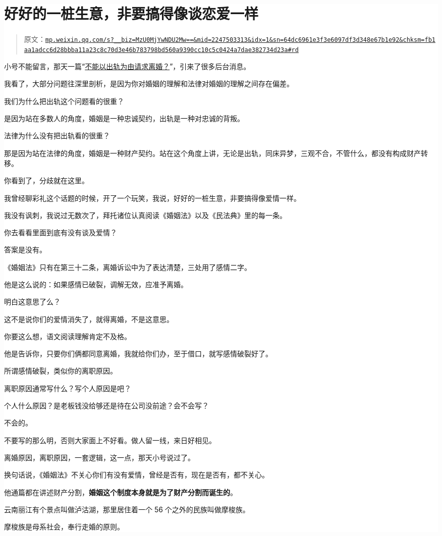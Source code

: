 # 好好的一桩生意，非要搞得像谈恋爱一样

> 原文：[`mp.weixin.qq.com/s?__biz=MzU0MjYwNDU2Mw==&mid=2247503313&idx=1&sn=64dc6961e3f3e6097df3d348e67b1e92&chksm=fb1aa1adcc6d28bbba11a23c8c70d3e46b783798bd560a9390cc10c5c0424a7dae382734d23a#rd`](http://mp.weixin.qq.com/s?__biz=MzU0MjYwNDU2Mw==&mid=2247503313&idx=1&sn=64dc6961e3f3e6097df3d348e67b1e92&chksm=fb1aa1adcc6d28bbba11a23c8c70d3e46b783798bd560a9390cc10c5c0424a7dae382734d23a#rd)

小号不能留言，那天一篇“[不能以出轨为由请求离婚？](http://mp.weixin.qq.com/s?__biz=MzU3NDc5Nzc0NQ==&mid=2247511504&idx=1&sn=d5a547c238edf172029ed30a6911dd05&chksm=fd2e0f0eca5986182b44ff1e702d31fc5a18571b59637803eb65e651beaab316693fe98b501d&scene=21#wechat_redirect)”，引来了很多后台消息。

我看了，大部分问题往深里剖析，是因为你对婚姻的理解和法律对婚姻的理解之间存在偏差。

我们为什么把出轨这个问题看的很重？ 

是因为站在多数人的角度，婚姻是一种忠诚契约，出轨是一种对忠诚的背叛。

法律为什么没有把出轨看的很重？ 

那是因为站在法律的角度，婚姻是一种财产契约。站在这个角度上讲，无论是出轨，同床异梦，三观不合，不管什么，都没有构成财产转移。

你看到了，分歧就在这里。 

我曾经聊彩礼这个话题的时候，开了一个玩笑，我说，好好的一桩生意，非要搞得像爱情一样。

我没有讽刺，我说过无数次了，拜托诸位认真阅读《婚姻法》以及《民法典》里的每一条。

你去看看里面到底有没有谈及爱情？

答案是没有。

《婚姻法》只有在第三十二条，离婚诉讼中为了表达清楚，三处用了感情二字。

他是这么说的：如果感情已破裂，调解无效，应准予离婚。

明白这意思了么？

这不是说你们的爱情消失了，就得离婚，不是这意思。

你要这么想，语文阅读理解肯定不及格。

他是告诉你，只要你们俩都同意离婚，我就给你们办，至于借口，就写感情破裂好了。

所谓感情破裂，类似你的离职原因。

离职原因通常写什么？写个人原因是吧？

个人什么原因？是老板钱没给够还是待在公司没前途？会不会写？

不会的。

不要写的那么明，否则大家面上不好看。做人留一线，来日好相见。

离婚原因，离职原因，一套逻辑，这一点，那天小号说过了。

换句话说，《婚姻法》不关心你们有没有爱情，曾经是否有，现在是否有，都不关心。

他通篇都在讲述财产分割，**婚姻这个制度本身就是为了财产分割而诞生的**。

云南丽江有个景点叫做泸沽湖，那里居住着一个 56 个之外的民族叫做摩梭族。

摩梭族是母系社会，奉行走婚的原则。
